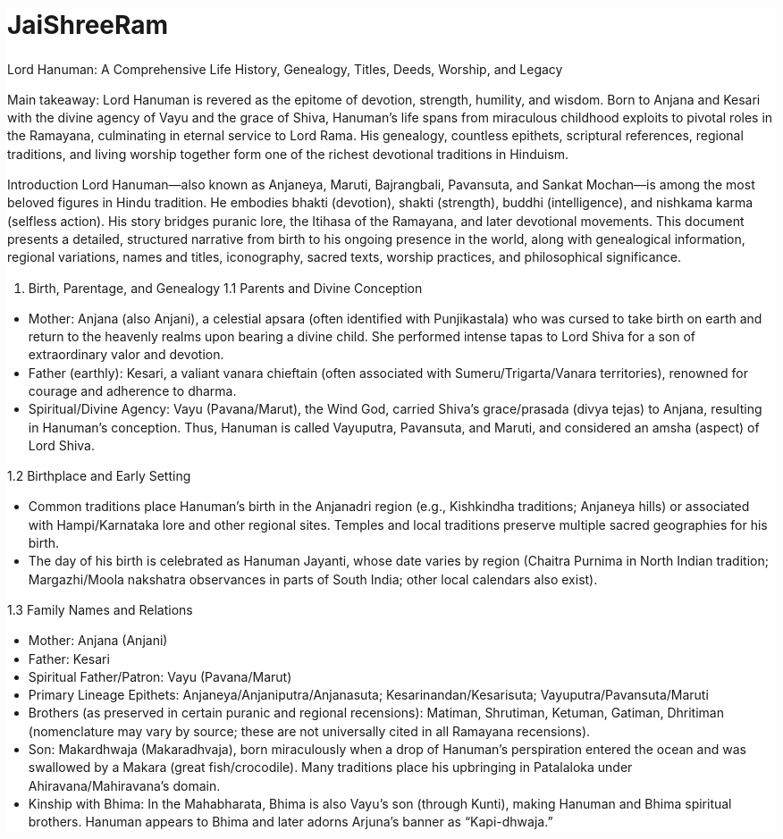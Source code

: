 # JaiShreeRam

Lord Hanuman: A Comprehensive Life History, Genealogy, Titles, Deeds, Worship, and Legacy

Main takeaway: Lord Hanuman is revered as the epitome of devotion, strength, humility, and wisdom. Born to Anjana and Kesari with the divine agency of Vayu and the grace of Shiva, Hanuman’s life spans from miraculous childhood exploits to pivotal roles in the Ramayana, culminating in eternal service to Lord Rama. His genealogy, countless epithets, scriptural references, regional traditions, and living worship together form one of the richest devotional traditions in Hinduism.

Introduction
Lord Hanuman—also known as Anjaneya, Maruti, Bajrangbali, Pavansuta, and Sankat Mochan—is among the most beloved figures in Hindu tradition. He embodies bhakti (devotion), shakti (strength), buddhi (intelligence), and nishkama karma (selfless action). His story bridges puranic lore, the Itihasa of the Ramayana, and later devotional movements. This document presents a detailed, structured narrative from birth to his ongoing presence in the world, along with genealogical information, regional variations, names and titles, iconography, sacred texts, worship practices, and philosophical significance.

1) Birth, Parentage, and Genealogy
1.1 Parents and Divine Conception

- Mother: Anjana (also Anjani), a celestial apsara (often identified with Punjikastala) who was cursed to take birth on earth and return to the heavenly realms upon bearing a divine child. She performed intense tapas to Lord Shiva for a son of extraordinary valor and devotion.
- Father (earthly): Kesari, a valiant vanara chieftain (often associated with Sumeru/Trigarta/Vanara territories), renowned for courage and adherence to dharma.
- Spiritual/Divine Agency: Vayu (Pavana/Marut), the Wind God, carried Shiva’s grace/prasada (divya tejas) to Anjana, resulting in Hanuman’s conception. Thus, Hanuman is called Vayuputra, Pavansuta, and Maruti, and considered an amsha (aspect) of Lord Shiva.

1.2 Birthplace and Early Setting

- Common traditions place Hanuman’s birth in the Anjanadri region (e.g., Kishkindha traditions; Anjaneya hills) or associated with Hampi/Karnataka lore and other regional sites. Temples and local traditions preserve multiple sacred geographies for his birth.
- The day of his birth is celebrated as Hanuman Jayanti, whose date varies by region (Chaitra Purnima in North Indian tradition; Margazhi/Moola nakshatra observances in parts of South India; other local calendars also exist).

1.3 Family Names and Relations

- Mother: Anjana (Anjani)
- Father: Kesari
- Spiritual Father/Patron: Vayu (Pavana/Marut)
- Primary Lineage Epithets: Anjaneya/Anjaniputra/Anjanasuta; Kesarinandan/Kesarisuta; Vayuputra/Pavansuta/Maruti
- Brothers (as preserved in certain puranic and regional recensions): Matiman, Shrutiman, Ketuman, Gatiman, Dhritiman (nomenclature may vary by source; these are not universally cited in all Ramayana recensions).
- Son: Makardhwaja (Makaradhvaja), born miraculously when a drop of Hanuman’s perspiration entered the ocean and was swallowed by a Makara (great fish/crocodile). Many traditions place his upbringing in Patalaloka under Ahiravana/Mahiravana’s domain.
- Kinship with Bhima: In the Mahabharata, Bhima is also Vayu’s son (through Kunti), making Hanuman and Bhima spiritual brothers. Hanuman appears to Bhima and later adorns Arjuna’s banner as “Kapi-dhwaja.”
